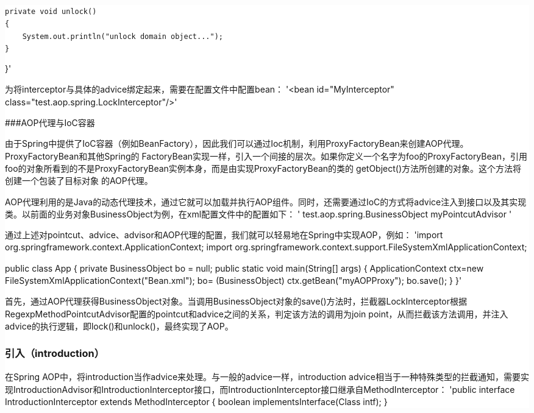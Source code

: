     private void unlock()
    {
        System.out.println("unlock domain object...");
    }
}'

为将interceptor与具体的advice绑定起来，需要在配置文件中配置bean：
'&lt;bean id="MyInterceptor" class="test.aop.spring.LockInterceptor"/&gt;'

###AOP代理与IoC容器

由于Spring中提供了IoC容器（例如BeanFactory），因此我们可以通过Ioc机制，利用ProxyFactoryBean来创建AOP代理。ProxyFactoryBean和其他Spring的 FactoryBean实现一样，引入一个间接的层次。如果你定义一个名字为foo的ProxyFactoryBean，引用foo的对象所看到的不是ProxyFactoryBean实例本身，而是由实现ProxyFactoryBean的类的 getObject()方法所创建的对象。这个方法将创建一个包装了目标对象 的AOP代理。

AOP代理利用的是Java的动态代理技术，通过它就可以加载并执行AOP组件。同时，还需要通过IoC的方式将advice注入到接口以及其实现类。以前面的业务对象BusinessObject为例，在xml配置文件中的配置如下：
'<bean id="myAOPProxy" class="org.springframework.aop.framework.ProxyFactoryBean">
    <property name="proxyInterfaces">
       <value>test.aop.spring.BusinessObject</value>
    </property>
    <property name="target">
       <ref local="impl" />
    </property>
    <property name="interceptorNames">
       <value>myPointcutAdvisor</value>
    </property>
</bean>
<bean id="impl" class="test.aop.spring.BusinessObjectImpl"/>'

通过上述对pointcut、advice、advisor和AOP代理的配置，我们就可以轻易地在Spring中实现AOP，例如：
'import org.springframework.context.ApplicationContext;
import org.springframework.context.support.FileSystemXmlApplicationContext;

public class App
{
    private BusinessObject bo = null;
    public static void main(String[] args)
    {
        ApplicationContext ctx=new FileSystemXmlApplicationContext("Bean.xml");
        bo= (BusinessObject) ctx.getBean("myAOPProxy");
        bo.save();
    }
}'

首先，通过AOP代理获得BusinessObject对象。当调用BusinessObject对象的save()方法时，拦截器LockInterceptor根据RegexpMethodPointcutAdvisor配置的pointcut和advice之间的关系，判定该方法的调用为join point，从而拦截该方法调用，并注入advice的执行逻辑，即lock()和unlock()，最终实现了AOP。

### 引入（introduction）

在Spring AOP中，将introduction当作advice来处理。与一般的advice一样，introduction advice相当于一种特殊类型的拦截通知，需要实现IntroductionAdvisor和IntroductionInterceptor接口，而IntroductionInterceptor接口继承自MethodInterceptor：
'public interface IntroductionInterceptor extends MethodInterceptor
{
    boolean implementsInterface(Class intf);
}

